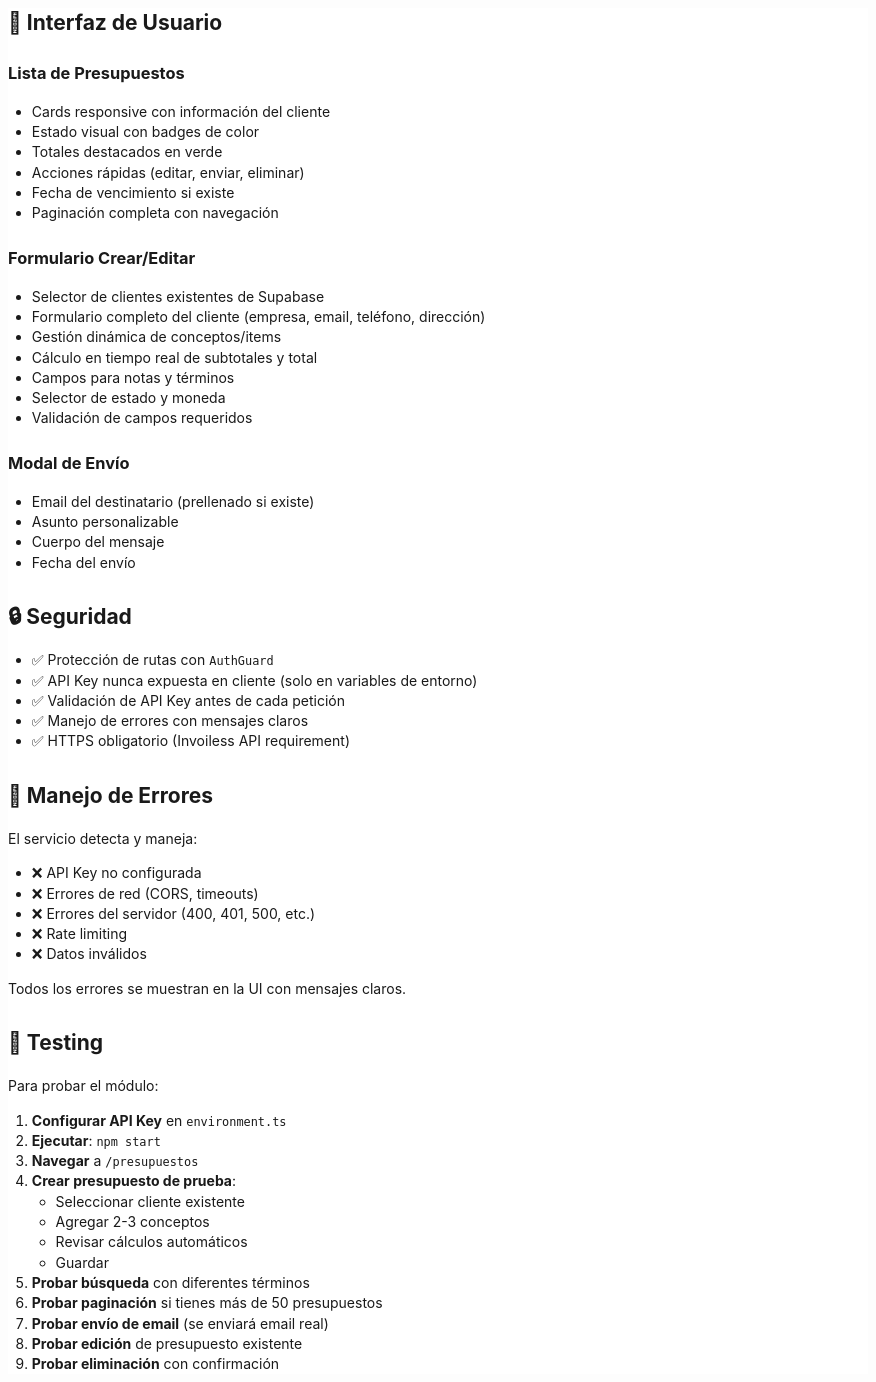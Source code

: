 ## 🎨 Interfaz de Usuario

### Lista de Presupuestos
- Cards responsive con información del cliente
- Estado visual con badges de color
- Totales destacados en verde
- Acciones rápidas (editar, enviar, eliminar)
- Fecha de vencimiento si existe
- Paginación completa con navegación

### Formulario Crear/Editar
- Selector de clientes existentes de Supabase
- Formulario completo del cliente (empresa, email, teléfono, dirección)
- Gestión dinámica de conceptos/items
- Cálculo en tiempo real de subtotales y total
- Campos para notas y términos
- Selector de estado y moneda
- Validación de campos requeridos

### Modal de Envío
- Email del destinatario (prellenado si existe)
- Asunto personalizable
- Cuerpo del mensaje
- Fecha del envío

## 🔒 Seguridad

- ✅ Protección de rutas con `AuthGuard`
- ✅ API Key nunca expuesta en cliente (solo en variables de entorno)
- ✅ Validación de API Key antes de cada petición
- ✅ Manejo de errores con mensajes claros
- ✅ HTTPS obligatorio (Invoiless API requirement)

## 🐛 Manejo de Errores

El servicio detecta y maneja:
- ❌ API Key no configurada
- ❌ Errores de red (CORS, timeouts)
- ❌ Errores del servidor (400, 401, 500, etc.)
- ❌ Rate limiting
- ❌ Datos inválidos

Todos los errores se muestran en la UI con mensajes claros.

## 🧪 Testing

Para probar el módulo:

1. **Configurar API Key** en `environment.ts`
2. **Ejecutar**: `npm start`
3. **Navegar** a `/presupuestos`
4. **Crear presupuesto de prueba**:
   - Seleccionar cliente existente
   - Agregar 2-3 conceptos
   - Revisar cálculos automáticos
   - Guardar
5. **Probar búsqueda** con diferentes términos
6. **Probar paginación** si tienes más de 50 presupuestos
7. **Probar envío de email** (se enviará email real)
8. **Probar edición** de presupuesto existente
9. **Probar eliminación** con confirmación
